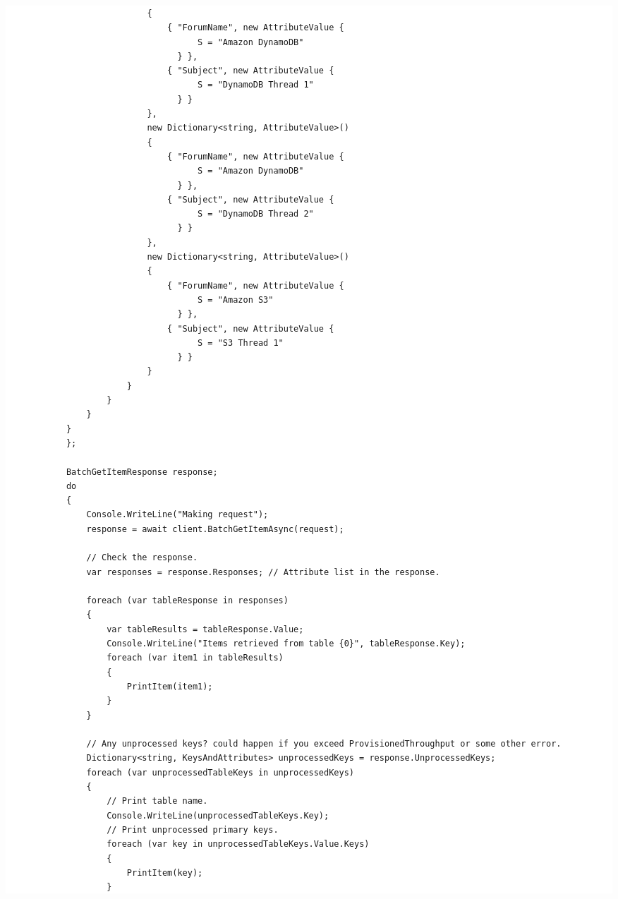 ```
                            {
                                { "ForumName", new AttributeValue {
                                      S = "Amazon DynamoDB"
                                  } },
                                { "Subject", new AttributeValue {
                                      S = "DynamoDB Thread 1"
                                  } }
                            },
                            new Dictionary<string, AttributeValue>()
                            {
                                { "ForumName", new AttributeValue {
                                      S = "Amazon DynamoDB"
                                  } },
                                { "Subject", new AttributeValue {
                                      S = "DynamoDB Thread 2"
                                  } }
                            },
                            new Dictionary<string, AttributeValue>()
                            {
                                { "ForumName", new AttributeValue {
                                      S = "Amazon S3"
                                  } },
                                { "Subject", new AttributeValue {
                                      S = "S3 Thread 1"
                                  } }
                            }
                        }
                    }
                }
            }
            };

            BatchGetItemResponse response;
            do
            {
                Console.WriteLine("Making request");
                response = await client.BatchGetItemAsync(request);

                // Check the response.
                var responses = response.Responses; // Attribute list in the response.

                foreach (var tableResponse in responses)
                {
                    var tableResults = tableResponse.Value;
                    Console.WriteLine("Items retrieved from table {0}", tableResponse.Key);
                    foreach (var item1 in tableResults)
                    {
                        PrintItem(item1);
                    }
                }

                // Any unprocessed keys? could happen if you exceed ProvisionedThroughput or some other error.
                Dictionary<string, KeysAndAttributes> unprocessedKeys = response.UnprocessedKeys;
                foreach (var unprocessedTableKeys in unprocessedKeys)
                {
                    // Print table name.
                    Console.WriteLine(unprocessedTableKeys.Key);
                    // Print unprocessed primary keys.
                    foreach (var key in unprocessedTableKeys.Value.Keys)
                    {
                        PrintItem(key);
                    }
```